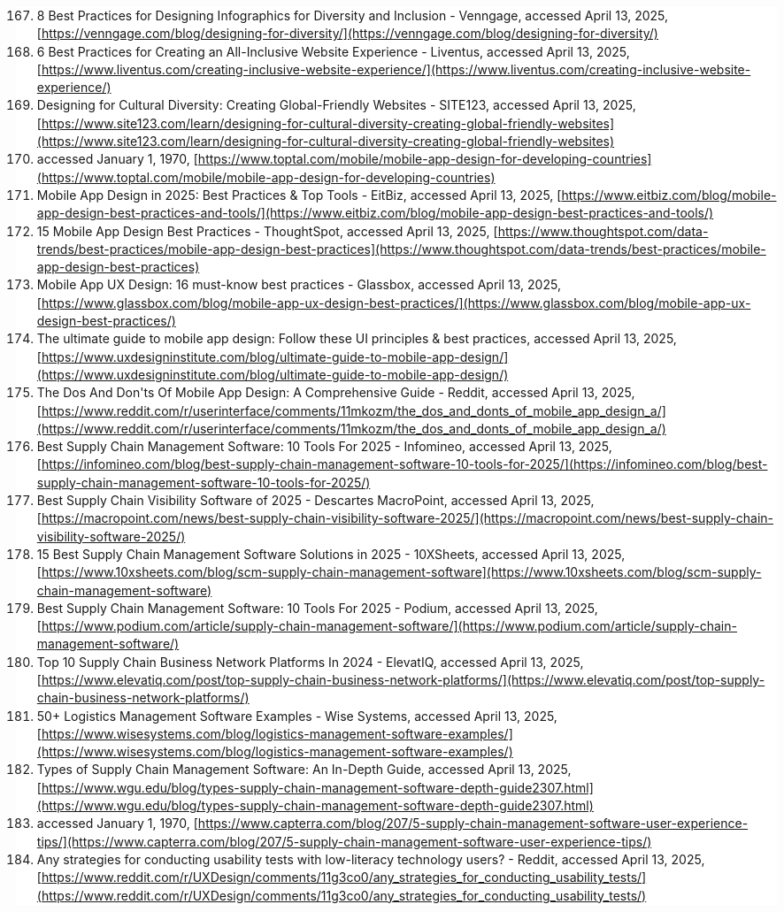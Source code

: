 167. 8 Best Practices for Designing Infographics for Diversity and Inclusion - Venngage, accessed April 13, 2025, [https://venngage.com/blog/designing-for-diversity/](https://venngage.com/blog/designing-for-diversity/)
168. 6 Best Practices for Creating an All-Inclusive Website Experience - Liventus, accessed April 13, 2025, [https://www.liventus.com/creating-inclusive-website-experience/](https://www.liventus.com/creating-inclusive-website-experience/)
169. Designing for Cultural Diversity: Creating Global-Friendly Websites - SITE123, accessed April 13, 2025, [https://www.site123.com/learn/designing-for-cultural-diversity-creating-global-friendly-websites](https://www.site123.com/learn/designing-for-cultural-diversity-creating-global-friendly-websites)
170. accessed January 1, 1970, [https://www.toptal.com/mobile/mobile-app-design-for-developing-countries](https://www.toptal.com/mobile/mobile-app-design-for-developing-countries)
171. Mobile App Design in 2025: Best Practices & Top Tools - EitBiz, accessed April 13, 2025, [https://www.eitbiz.com/blog/mobile-app-design-best-practices-and-tools/](https://www.eitbiz.com/blog/mobile-app-design-best-practices-and-tools/)
172. 15 Mobile App Design Best Practices - ThoughtSpot, accessed April 13, 2025, [https://www.thoughtspot.com/data-trends/best-practices/mobile-app-design-best-practices](https://www.thoughtspot.com/data-trends/best-practices/mobile-app-design-best-practices)
173. Mobile App UX Design: 16 must-know best practices - Glassbox, accessed April 13, 2025, [https://www.glassbox.com/blog/mobile-app-ux-design-best-practices/](https://www.glassbox.com/blog/mobile-app-ux-design-best-practices/)
174. The ultimate guide to mobile app design: Follow these UI principles & best practices, accessed April 13, 2025, [https://www.uxdesigninstitute.com/blog/ultimate-guide-to-mobile-app-design/](https://www.uxdesigninstitute.com/blog/ultimate-guide-to-mobile-app-design/)
175. The Dos And Don'ts Of Mobile App Design: A Comprehensive Guide - Reddit, accessed April 13, 2025, [https://www.reddit.com/r/userinterface/comments/11mkozm/the_dos_and_donts_of_mobile_app_design_a/](https://www.reddit.com/r/userinterface/comments/11mkozm/the_dos_and_donts_of_mobile_app_design_a/)
176. Best Supply Chain Management Software: 10 Tools For 2025 - Infomineo, accessed April 13, 2025, [https://infomineo.com/blog/best-supply-chain-management-software-10-tools-for-2025/](https://infomineo.com/blog/best-supply-chain-management-software-10-tools-for-2025/)
177. Best Supply Chain Visibility Software of 2025 - Descartes MacroPoint, accessed April 13, 2025, [https://macropoint.com/news/best-supply-chain-visibility-software-2025/](https://macropoint.com/news/best-supply-chain-visibility-software-2025/)
178. 15 Best Supply Chain Management Software Solutions in 2025 - 10XSheets, accessed April 13, 2025, [https://www.10xsheets.com/blog/scm-supply-chain-management-software](https://www.10xsheets.com/blog/scm-supply-chain-management-software)
179. Best Supply Chain Management Software: 10 Tools For 2025 - Podium, accessed April 13, 2025, [https://www.podium.com/article/supply-chain-management-software/](https://www.podium.com/article/supply-chain-management-software/)
180. Top 10 Supply Chain Business Network Platforms In 2024 - ElevatIQ, accessed April 13, 2025, [https://www.elevatiq.com/post/top-supply-chain-business-network-platforms/](https://www.elevatiq.com/post/top-supply-chain-business-network-platforms/)
181. 50+ Logistics Management Software Examples - Wise Systems, accessed April 13, 2025, [https://www.wisesystems.com/blog/logistics-management-software-examples/](https://www.wisesystems.com/blog/logistics-management-software-examples/)
182. Types of Supply Chain Management Software: An In-Depth Guide, accessed April 13, 2025, [https://www.wgu.edu/blog/types-supply-chain-management-software-depth-guide2307.html](https://www.wgu.edu/blog/types-supply-chain-management-software-depth-guide2307.html)
183. accessed January 1, 1970, [https://www.capterra.com/blog/207/5-supply-chain-management-software-user-experience-tips/](https://www.capterra.com/blog/207/5-supply-chain-management-software-user-experience-tips/)
184. Any strategies for conducting usability tests with low-literacy technology users? - Reddit, accessed April 13, 2025, [https://www.reddit.com/r/UXDesign/comments/11g3co0/any_strategies_for_conducting_usability_tests/](https://www.reddit.com/r/UXDesign/comments/11g3co0/any_strategies_for_conducting_usability_tests/)